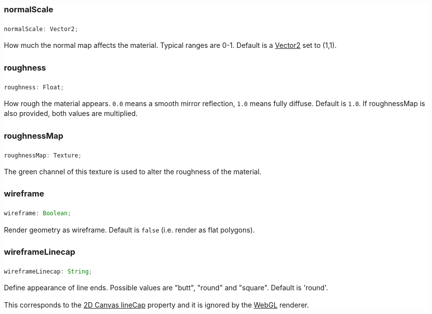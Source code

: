 ### normalScale

  
  
```ts  
normalScale: Vector2;  
```  

How much the normal map affects the material. Typical ranges are 0-1. Default
is a [Vector2](en\math\Vector2.html) set to (1,1).

### roughness

  
  
```ts  
roughness: Float;  
```  

How rough the material appears. `0.0` means a smooth mirror reflection, `1.0`
means fully diffuse. Default is `1.0`. If roughnessMap is also provided, both
values are multiplied.

### roughnessMap

  
  
```ts  
roughnessMap: Texture;  
```  

The green channel of this texture is used to alter the roughness of the
material.

### wireframe

  
  
```ts  
wireframe: Boolean;  
```  

Render geometry as wireframe. Default is `false` (i.e. render as flat
polygons).

### wireframeLinecap

  
  
```ts  
wireframeLinecap: String;  
```  

Define appearance of line ends. Possible values are "butt", "round" and
"square". Default is 'round'.  
  
This corresponds to the <a
href="https://developer.mozilla.org/en/docs/Web/API/CanvasRenderingContext2D/lineCap">2D
Canvas lineCap</a> property and it is ignored by the
[WebGL](en\renderers\WebGLRenderer.html) renderer.
